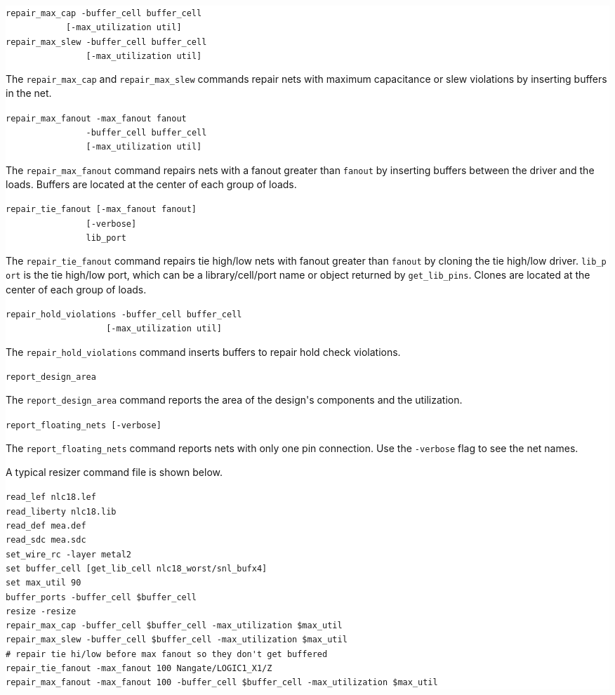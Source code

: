 ```
repair_max_cap -buffer_cell buffer_cell
            [-max_utilization util]
repair_max_slew -buffer_cell buffer_cell
                [-max_utilization util]
```

The `repair_max_cap` and `repair_max_slew` commands repair nets with
maximum capacitance or slew violations by inserting buffers in the
net.

```
repair_max_fanout -max_fanout fanout
                -buffer_cell buffer_cell
                [-max_utilization util]
```

The `repair_max_fanout` command repairs nets with a fanout greater
than `fanout` by inserting buffers between the driver and the loads.
Buffers are located at the center of each group of loads.

```
repair_tie_fanout [-max_fanout fanout]
                [-verbose]
                lib_port
```

The `repair_tie_fanout` command repairs tie high/low nets with fanout
greater than `fanout` by cloning the tie high/low driver.
`lib_port` is the tie high/low port, which can be a library/cell/port
name or object returned by `get_lib_pins`. Clones are located at the
center of each group of loads.

```
repair_hold_violations -buffer_cell buffer_cell
                    [-max_utilization util]
```

The `repair_hold_violations` command inserts buffers to repair hold
check violations.

```
report_design_area
```

The `report_design_area` command reports the area of the design's
components and the utilization.

```
report_floating_nets [-verbose]
```

The `report_floating_nets` command reports nets with only one pin connection.
Use the `-verbose` flag to see the net names.

A typical resizer command file is shown below.

```
read_lef nlc18.lef
read_liberty nlc18.lib
read_def mea.def
read_sdc mea.sdc
set_wire_rc -layer metal2
set buffer_cell [get_lib_cell nlc18_worst/snl_bufx4]
set max_util 90
buffer_ports -buffer_cell $buffer_cell
resize -resize
repair_max_cap -buffer_cell $buffer_cell -max_utilization $max_util
repair_max_slew -buffer_cell $buffer_cell -max_utilization $max_util
# repair tie hi/low before max fanout so they don't get buffered
repair_tie_fanout -max_fanout 100 Nangate/LOGIC1_X1/Z
repair_max_fanout -max_fanout 100 -buffer_cell $buffer_cell -max_utilization $max_util
```